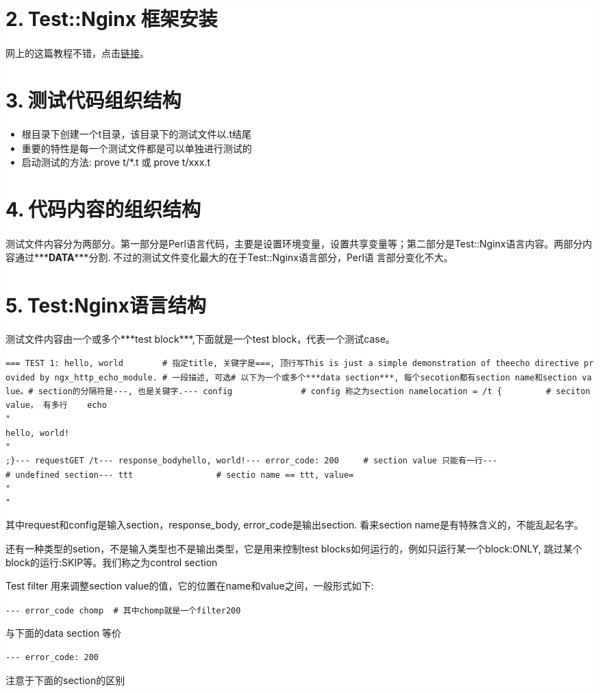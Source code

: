 # 2. Test::Nginx 框架安装

网上的这篇教程不错，点击[链接](http://justcodeit.info/blog/how-to-test-openresty.html)。

# 3. 测试代码组织结构

* 根目录下创建一个t目录，该目录下的测试文件以.t结尾
* 重要的特性是每一个测试文件都是可以单独进行测试的
* 启动测试的方法: prove t/\*.t 或 prove t/xxx.t

# 4. 代码内容的组织结构

测试文件内容分为两部分。第一部分是Perl语言代码，主要是设置环境变量，设置共享变量等；第二部分是Test::Nginx语言内容。两部分内容通过\*\*\***DATA**\*\*\*分割. 不过的测试文件变化最大的在于Test::Nginx语言部分，Perl语 言部分变化不大。

# 5. Test:Nginx语言结构

测试文件内容由一个或多个\*\*\*test block\*\*\*,下面就是一个test block，代表一个测试case。

```
=== TEST 1: hello, world        # 指定title, 关键字是===, 顶行写This is just a simple demonstration of theecho directive provided by ngx_http_echo_module. # 一段描述, 可选# 以下为一个或多个***data section***, 每个secotion都有section name和section value。# section的分隔符是---, 也是关键字.--- config              # config 称之为section namelocation = /t {         # seciton value， 有多行    echo 
"
hello, world!
"
;}--- requestGET /t--- response_bodyhello, world!--- error_code: 200     # section value 只能有一行---                     # undefined section--- ttt                 # sectio name == ttt, value=
"
"
```

其中request和config是输入section，response\_body, error\_code是输出section. 看来section name是有特殊含义的，不能乱起名字。

还有一种类型的setion，不是输入类型也不是输出类型，它是用来控制test blocks如何运行的，例如只运行某一个block:ONLY, 跳过某个block的运行:SKIP等。我们称之为control section

Test filter 用来调整section value的值，它的位置在name和value之间，一般形式如下:

```
--- error_code chomp  # 其中chomp就是一个filter200

```

与下面的data section 等价

```
--- error_code: 200

```

注意于下面的section的区别
